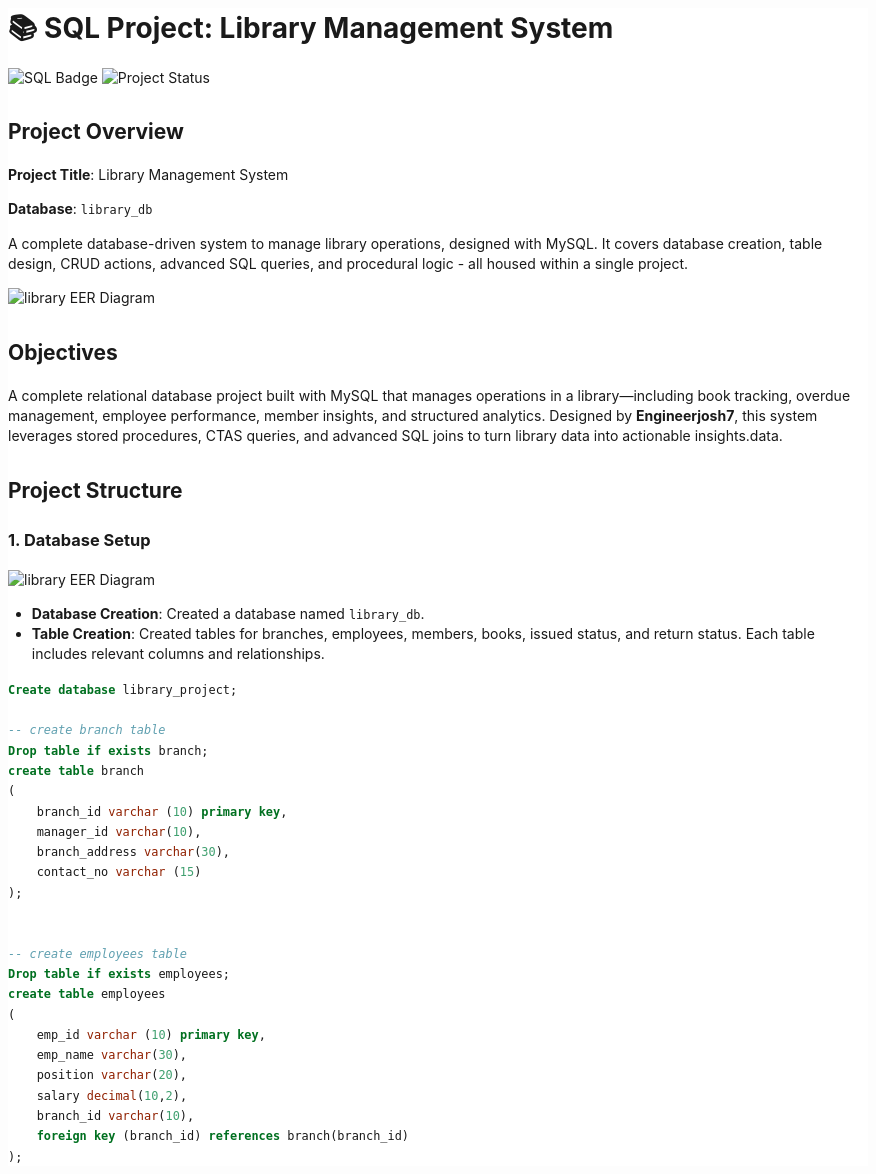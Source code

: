# 📚 SQL Project: Library Management System

![SQL Badge](https://img.shields.io/badge/SQL-Analysis-blue)
![Project Status](https://img.shields.io/badge/status-completed-brightgreen)

## Project Overview

**Project Title**: Library Management System

**Database**: `library_db`

A complete database-driven system to manage library operations, designed with MySQL. It covers database creation, table design, CRUD actions, advanced SQL queries, and procedural logic - all housed within a single project.


![library EER Diagram](https://github.com/user-attachments/assets/922457f7-4279-46db-b9e5-fc51c5315fe5)



## Objectives

A complete relational database project built with MySQL that manages operations in a library—including book tracking, overdue management, employee performance, member insights, and structured analytics. Designed by **Engineerjosh7**, this system leverages stored procedures, CTAS queries, and advanced SQL joins to turn library data into actionable insights.data.

## Project Structure

### 1. Database Setup
![library EER Diagram](https://github.com/user-attachments/assets/4d7baafb-4601-4831-8d46-86be91bdcd69)


- **Database Creation**: Created a database named `library_db`.
- **Table Creation**: Created tables for branches, employees, members, books, issued status, and return status. Each table includes relevant columns and relationships.

```sql
Create database library_project;

-- create branch table
Drop table if exists branch;
create table branch
(
	branch_id varchar (10) primary key,
	manager_id varchar(10),
	branch_address varchar(30),
	contact_no varchar (15)
);


-- create employees table
Drop table if exists employees;
create table employees
(
	emp_id varchar (10) primary key,
	emp_name varchar(30),
	position varchar(20),
	salary decimal(10,2),
	branch_id varchar(10),
	foreign key (branch_id) references branch(branch_id)
);

```
